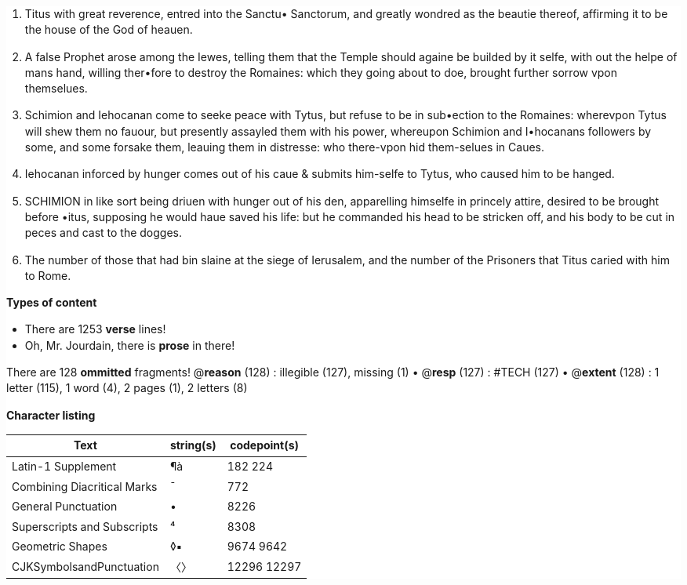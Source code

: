 1. Titus with great reverence, entred into the Sanctu•
Sanctorum, and greatly wondred as the beautie
thereof, affirming it to be the house
of the God of heauen.

1. A false Prophet arose among the Iewes, telling them
that the Temple should againe be builded by it selfe, with
out the helpe of mans hand, willing ther•fore to destroy
the Romaines: which they going about to doe, brought
further sorrow vpon themselues.

1. Schimion and Iehocanan come to seeke peace with Tytus,
but refuse to be in sub•ection to the Romaines: wherevpon
Tytus will shew them no fauour, but presently assayled
them with his power, whereupon Schimion and I•hocanans
followers by some, and some forsake them, leauing
them in distresse: who there-vpon hid them-selues in
Caues.

1. Iehocanan inforced by hunger comes out of his caue &
submits him-selfe to Tytus, who caused
him to be hanged.

1. SCHIMION in like sort being driuen with hunger out
of his den, apparelling himselfe in princely attire, desired
to be brought before •itus, supposing he would haue saved
his life: but he commanded his head to be stricken off,
and his body to be cut in peces and cast to the dogges.

1. The number of those that had bin slaine at the siege
of Ierusalem, and the number of the Prisoners that
Titus caried with him to Rome.

**Types of content**

  * There are 1253 **verse** lines!
  * Oh, Mr. Jourdain, there is **prose** in there!

There are 128 **ommitted** fragments! 
 @__reason__ (128) : illegible (127), missing (1)  •  @__resp__ (127) : #TECH (127)  •  @__extent__ (128) : 1 letter (115), 1 word (4), 2 pages (1), 2 letters (8)

**Character listing**


|Text|string(s)|codepoint(s)|
|---|---|---|
|Latin-1 Supplement|¶à|182 224|
|Combining             Diacritical Marks|̄|772|
|General Punctuation|•|8226|
|Superscripts             and Subscripts|⁴|8308|
|Geometric Shapes|◊▪|9674 9642|
|CJKSymbolsandPunctuation|〈〉|12296 12297|
